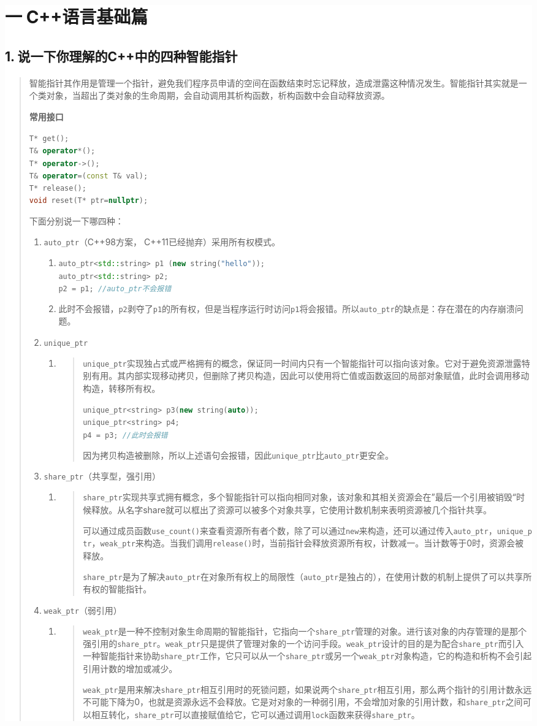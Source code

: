 # 一 C++语言基础篇

## 1. 说一下你理解的C++中的四种智能指针

> 智能指针其作用是管理一个指针，避免我们程序员申请的空间在函数结束时忘记释放，造成泄露这种情况发生。智能指针其实就是一个类对象，当超出了类对象的生命周期，会自动调用其析构函数，析构函数中会自动释放资源。
>
> **常用接口**
>
> ```c++
> T* get();
> T& operator*();
> T* operator->();
> T& operator=(const T& val);
> T* release();
> void reset(T* ptr=nullptr);
> ```
>
> 下面分别说一下哪四种：
>
> 1) `auto_ptr`（C++98方案， C++11已经抛弃）采用所有权模式。
>
>    1) ```c++
>       auto_ptr<std::string> p1 (new string("hello"));
>       auto_ptr<std::string> p2;
>       p2 = p1; //auto_ptr不会报错
>       ```
>
>    2) 此时不会报错，`p2`剥夺了`p1`的所有权，但是当程序运行时访问`p1`将会报错。所以`auto_ptr`的缺点是：存在潜在的内存崩溃问题。
>
> 2) `unique_ptr`
>
>    1) > `unique_ptr`实现独占式或严格拥有的概念，保证同一时间内只有一个智能指针可以指向该对象。它对于避免资源泄露特别有用。其内部实现移动拷贝，但删除了拷贝构造，因此可以使用将亡值或函数返回的局部对象赋值，此时会调用移动构造，转移所有权。
>       >
>       > ```c++
>       > unique_ptr<string> p3(new string(auto));
>       > unique_ptr<string> p4;
>       > p4 = p3; //此时会报错
>       > ```
>       >
>       > 因为拷贝构造被删除，所以上述语句会报错，因此`unique_ptr`比`auto_ptr`更安全。
>
> 3) `share_ptr`（共享型，强引用）
>
>    1) > `share_ptr`实现共享式拥有概念，多个智能指针可以指向相同对象，该对象和其相关资源会在”最后一个引用被销毁“时候释放。从名字share就可以框出了资源可以被多个对象共享，它使用计数机制来表明资源被几个指针共享。
>       >
>       > ​	可以通过成员函数`use_count()`来查看资源所有者个数，除了可以通过`new`来构造，还可以通过传入`auto_ptr`，`unique_ptr`，`weak_ptr`来构造。当我们调用`release()`时，当前指针会释放资源所有权，计数减一。当计数等于0时，资源会被释放。
>       >
>       > ​	`share_ptr`是为了解决`auto_ptr`在对象所有权上的局限性（`auto_ptr`是独占的），在使用计数的机制上提供了可以共享所有权的智能指针。
>
> 4) `weak_ptr`（弱引用）
>
>    1) > `weak_ptr`是一种不控制对象生命周期的智能指针，它指向一个`share_ptr`管理的对象。进行该对象的内存管理的是那个强引用的`share_ptr`。`weak_ptr`只是提供了管理对象的一个访问手段。`weak_ptr`设计的目的是为配合`share_ptr`而引入一种智能指针来协助`share_ptr`工作，它只可以从一个`share_ptr`或另一个`weak_ptr`对象构造，它的构造和析构不会引起引用计数的增加或减少。
>       >
>       > ​	`weak_ptr`是用来解决`share_ptr`相互引用时的死锁问题，如果说两个`share_ptr`相互引用，那么两个指针的引用计数永远不可能下降为0，也就是资源永远不会释放。它是对对象的一种弱引用，不会增加对象的引用计数，和`share_ptr`之间可以相互转化，`share_ptr`可以直接赋值给它，它可以通过调用`lock`函数来获得`share_ptr`。
>       >